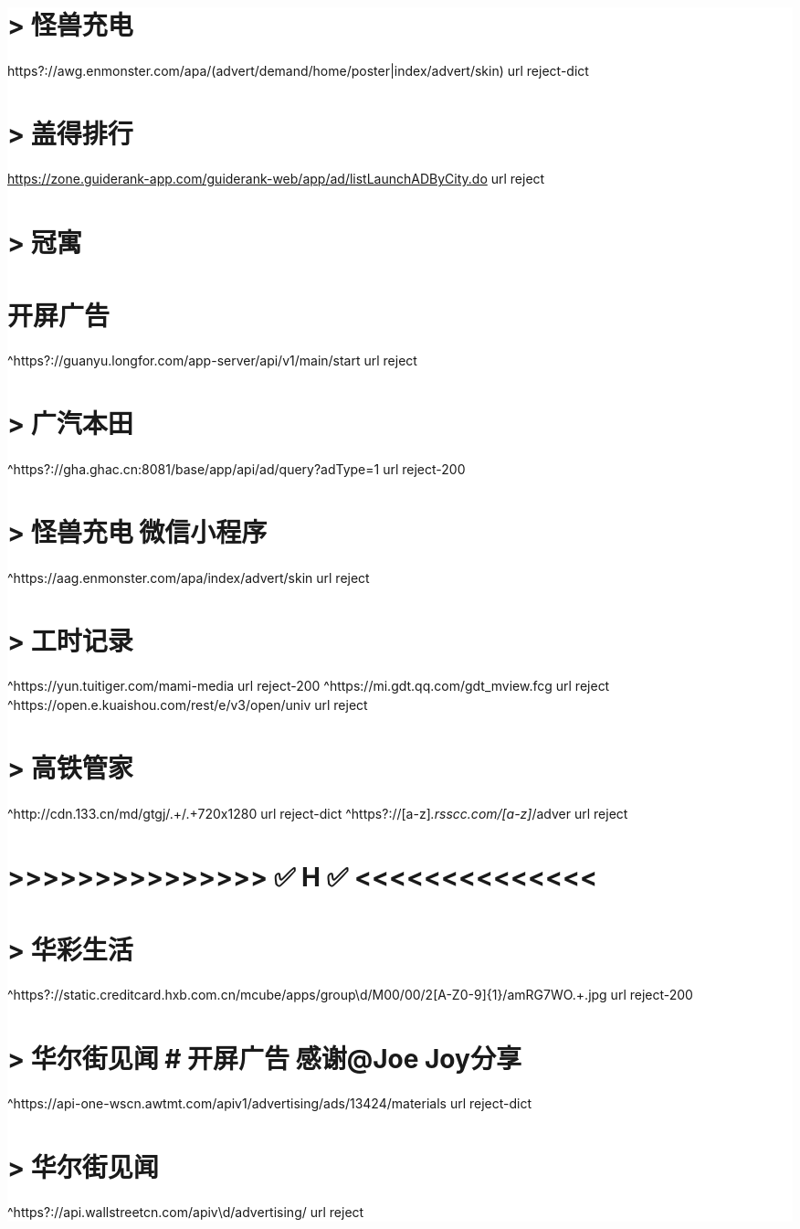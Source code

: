 # > 怪兽充电
https?:\/\/awg\.enmonster\.com\/apa\/(advert\/demand\/home\/poster|index\/advert\/skin) url reject-dict

# > 盖得排行
https://zone.guiderank-app.com/guiderank-web/app/ad/listLaunchADByCity.do url reject

# > 冠寓
# 开屏广告
^https?:\/\/guanyu\.longfor\.com\/app-server\/api\/v1\/main\/start url reject

# > 广汽本田
^https?:\/\/gha\.ghac\.cn\:8081\/base\/app\/api\/ad\/query\?adType=1 url reject-200

# > 怪兽充电 微信小程序
^https:\/\/aag\.enmonster\.com\/apa\/index\/advert\/skin url reject

# > 工时记录
^https:\/\/yun\.tuitiger\.com\/mami-media url reject-200
^https:\/\/mi\.gdt\.qq\.com\/gdt_mview\.fcg url reject
^https:\/\/open\.e\.kuaishou\.com\/rest\/e\/v3\/open\/univ url reject

# > 高铁管家
^http:\/\/cdn\.133\.cn\/md\/gtgj\/.+\/.+720x1280 url reject-dict
^https?:\/\/[a-z]*\.rsscc\.com\/[a-z]*\/adver url reject



# >>>>>>>>>>>>>>> ✅ H ✅ <<<<<<<<<<<<<<
# > 华彩生活
^https?:\/\/static\.creditcard\.hxb\.com\.cn\/mcube\/apps\/group\d\/M00\/00\/2[A-Z0-9]{1}\/amRG7WO.+\.jpg url reject-200

# > 华尔街见闻 # 开屏广告 感谢@Joe Joy分享
^https:\/\/api-one-wscn\.awtmt\.com\/apiv1\/advertising\/ads\/13424\/materials url reject-dict

# > 华尔街见闻
^https?:\/\/api\.wallstreetcn\.com\/apiv\d\/advertising\/ url reject
